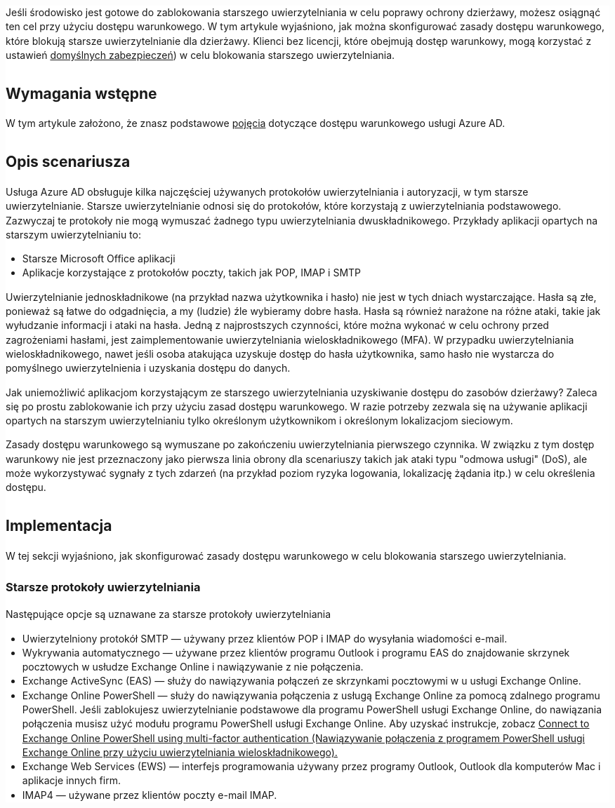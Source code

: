 Jeśli środowisko jest gotowe do zablokowania starszego uwierzytelniania w celu poprawy ochrony dzierżawy, możesz osiągnąć ten cel przy użyciu dostępu warunkowego. W tym artykule wyjaśniono, jak można skonfigurować zasady dostępu warunkowego, które blokują starsze uwierzytelnianie dla dzierżawy. Klienci bez licencji, które obejmują dostęp warunkowy, mogą korzystać z ustawień [domyślnych zabezpieczeń](../fundamentals/concept-fundamentals-security-defaults.md)) w celu blokowania starszego uwierzytelniania.

## <a name="prerequisites"></a>Wymagania wstępne

W tym artykule założono, że znasz podstawowe [pojęcia](overview.md) dotyczące dostępu warunkowego usługi Azure AD.

## <a name="scenario-description"></a>Opis scenariusza

Usługa Azure AD obsługuje kilka najczęściej używanych protokołów uwierzytelniania i autoryzacji, w tym starsze uwierzytelnianie. Starsze uwierzytelnianie odnosi się do protokołów, które korzystają z uwierzytelniania podstawowego. Zazwyczaj te protokoły nie mogą wymuszać żadnego typu uwierzytelniania dwuskładnikowego. Przykłady aplikacji opartych na starszym uwierzytelnianiu to:

- Starsze Microsoft Office aplikacji
- Aplikacje korzystające z protokołów poczty, takich jak POP, IMAP i SMTP

Uwierzytelnianie jednoskładnikowe (na przykład nazwa użytkownika i hasło) nie jest w tych dniach wystarczające. Hasła są złe, ponieważ są łatwe do odgadnięcia, a my (ludzie) źle wybieramy dobre hasła. Hasła są również narażone na różne ataki, takie jak wyłudzanie informacji i ataki na hasła. Jedną z najprostszych czynności, które można wykonać w celu ochrony przed zagrożeniami hasłami, jest zaimplementowanie uwierzytelniania wieloskładnikowego (MFA). W przypadku uwierzytelniania wieloskładnikowego, nawet jeśli osoba atakująca uzyskuje dostęp do hasła użytkownika, samo hasło nie wystarcza do pomyślnego uwierzytelnienia i uzyskania dostępu do danych.

Jak uniemożliwić aplikacjom korzystającym ze starszego uwierzytelniania uzyskiwanie dostępu do zasobów dzierżawy? Zaleca się po prostu zablokowanie ich przy użyciu zasad dostępu warunkowego. W razie potrzeby zezwala się na używanie aplikacji opartych na starszym uwierzytelnianiu tylko określonym użytkownikom i określonym lokalizacjom sieciowym.

Zasady dostępu warunkowego są wymuszane po zakończeniu uwierzytelniania pierwszego czynnika. W związku z tym dostęp warunkowy nie jest przeznaczony jako pierwsza linia obrony dla scenariuszy takich jak ataki typu "odmowa usługi" (DoS), ale może wykorzystywać sygnały z tych zdarzeń (na przykład poziom ryzyka logowania, lokalizację żądania itp.) w celu określenia dostępu.

## <a name="implementation"></a>Implementacja

W tej sekcji wyjaśniono, jak skonfigurować zasady dostępu warunkowego w celu blokowania starszego uwierzytelniania. 

### <a name="legacy-authentication-protocols"></a>Starsze protokoły uwierzytelniania

Następujące opcje są uznawane za starsze protokoły uwierzytelniania

- Uwierzytelniony protokół SMTP — używany przez klientów POP i IMAP do wysyłania wiadomości e-mail.
- Wykrywania automatycznego — używane przez klientów programu Outlook i programu EAS do znajdowanie skrzynek pocztowych w usłudze Exchange Online i nawiązywanie z nie połączenia.
- Exchange ActiveSync (EAS) — służy do nawiązywania połączeń ze skrzynkami pocztowymi w u usługi Exchange Online.
- Exchange Online PowerShell — służy do nawiązywania połączenia z usługą Exchange Online za pomocą zdalnego programu PowerShell. Jeśli zablokujesz uwierzytelnianie podstawowe dla programu PowerShell usługi Exchange Online, do nawiązania połączenia musisz użyć modułu programu PowerShell usługi Exchange Online. Aby uzyskać instrukcje, zobacz [Connect to Exchange Online PowerShell using multi-factor authentication (Nawiązywanie połączenia z programem PowerShell usługi Exchange Online przy użyciu uwierzytelniania wieloskładnikowego).](/powershell/exchange/exchange-online/connect-to-exchange-online-powershell/mfa-connect-to-exchange-online-powershell)
- Exchange Web Services (EWS) — interfejs programowania używany przez programy Outlook, Outlook dla komputerów Mac i aplikacje innych firm.
- IMAP4 — używane przez klientów poczty e-mail IMAP.